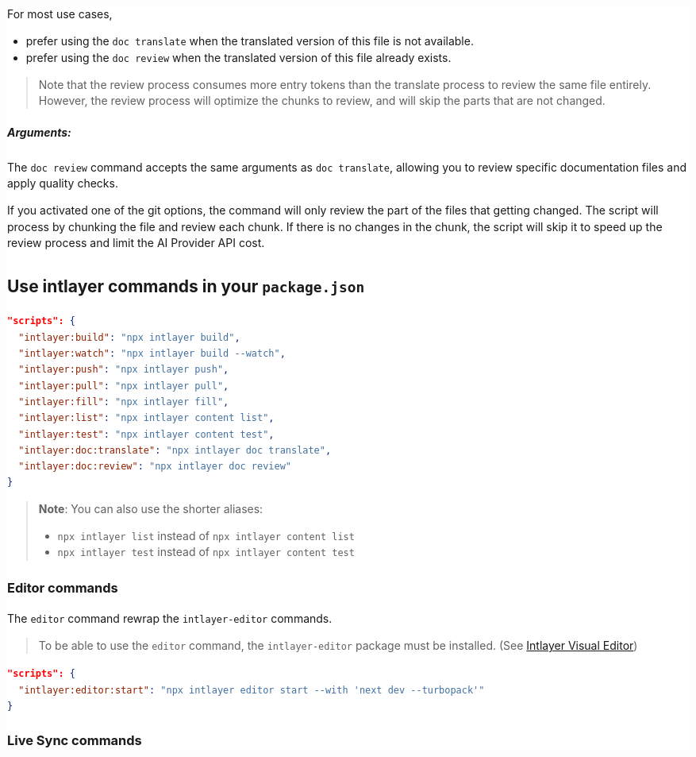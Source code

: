 For most use cases,

- prefer using the `doc translate` when the translated version of this file is not available.
- prefer using the `doc review` when the translated version of this file already exists.

> Note that the review process consumes more entry tokens than the translate process to review the same file entirely. However, the review process will optimize the chunks to review, and will skip the parts that are not changed.

##### Arguments:

The `doc review` command accepts the same arguments as `doc translate`, allowing you to review specific documentation files and apply quality checks.

If you activated one of the git options, the command will only review the part of the files that getting changed. The script will process by chunking the file and review each chunk. If there is no changes in the chunk, the script will skip it to speed up the review process and limit the AI Provider API cost.

## Use intlayer commands in your `package.json`

```json fileName="package.json"
"scripts": {
  "intlayer:build": "npx intlayer build",
  "intlayer:watch": "npx intlayer build --watch",
  "intlayer:push": "npx intlayer push",
  "intlayer:pull": "npx intlayer pull",
  "intlayer:fill": "npx intlayer fill",
  "intlayer:list": "npx intlayer content list",
  "intlayer:test": "npx intlayer content test",
  "intlayer:doc:translate": "npx intlayer doc translate",
  "intlayer:doc:review": "npx intlayer doc review"
}
```

> **Note**: You can also use the shorter aliases:
>
> - `npx intlayer list` instead of `npx intlayer content list`
> - `npx intlayer test` instead of `npx intlayer content test`

### Editor commands

The `editor` command rewrap the `intlayer-editor` commands.

> To be able to use the `editor` command, the `intlayer-editor` package must be installed. (See [Intlayer Visual Editor](https://github.com/aymericzip/intlayer/blob/main/docs/docs/en/intlayer_visual_editor.md))

```json fileName="package.json"
"scripts": {
  "intlayer:editor:start": "npx intlayer editor start --with 'next dev --turbopack'"
}
```

### Live Sync commands
